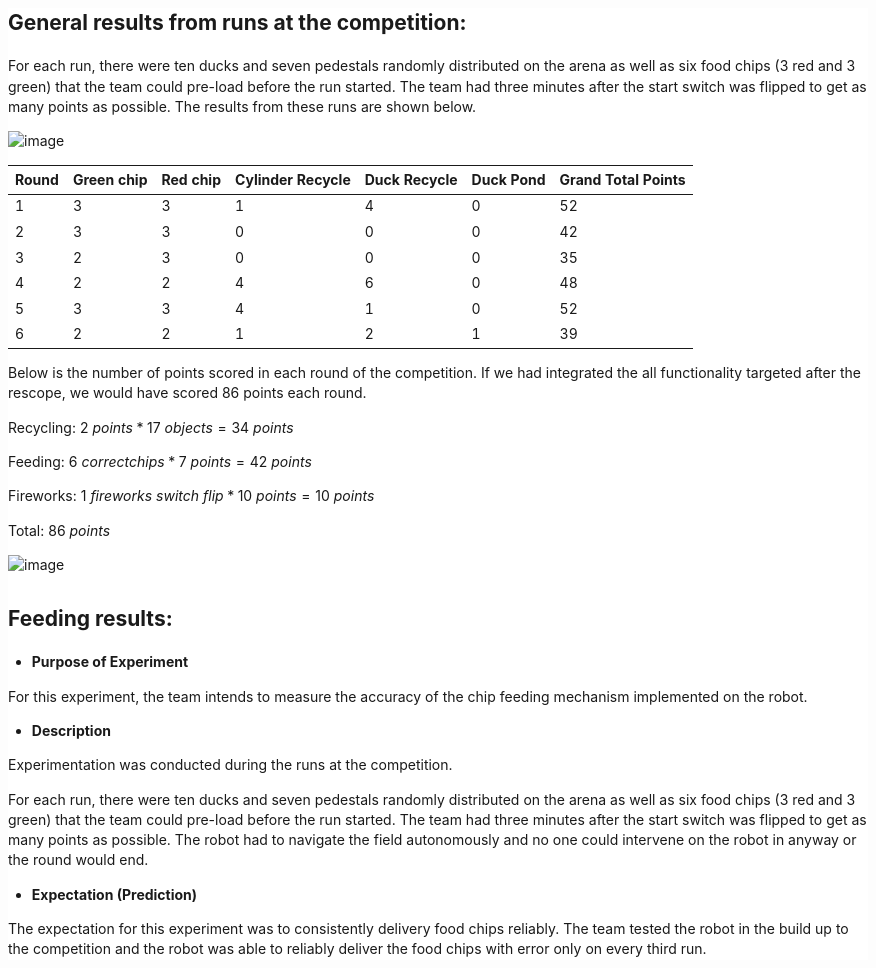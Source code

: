## **General results from runs at the competition:**

For each run, there were ten ducks and seven pedestals randomly distributed on the arena as well as six food chips (3 red and 3 green) that the team could pre-load before the run started. The team had three minutes after the start switch was flipped to get as many points as possible. The results from these runs are shown below.

![image](https://user-images.githubusercontent.com/30758520/233695916-4d6cd822-c135-4ab4-8c09-e996e37ffa73.png)

| Round | Green chip | Red chip | Cylinder Recycle | Duck Recycle | Duck Pond | Grand Total Points |
| ----- | ---------- | -------- | ---------------- | ------------ | --------- | ------------------ |
| 1     | 3          | 3        | 1                | 4            | 0         | 52                 |
| 2     | 3          | 3        | 0                | 0            | 0         | 42                 |
| 3     | 2          | 3        | 0                | 0            | 0         | 35                 |
| 4     | 2          | 2        | 4                | 6            | 0         | 48                 |
| 5     | 3          | 3        | 4                | 1            | 0         | 52                 |
| 6     | 2          | 2        | 1                | 2            | 1         | 39                 |

Below is the number of points scored in each round of the competition. If we had integrated the all functionality targeted after the rescope, we would have scored 86 points each round. 

Recycling: $2\ points * 17\ objects = 34\ points$

Feeding: $6\ correct chips * 7\ points = 42 \ points$

Fireworks: $1\ fireworks\ switch\ flip * 10\ points = 10\ points$

Total: $86\ points$

![image](https://user-images.githubusercontent.com/30758520/233694043-275d64be-87a2-4914-8785-920ce69120bd.png)

## **Feeding results:**

- **Purpose of Experiment**

For this experiment, the team intends to measure the accuracy of the chip feeding mechanism implemented on the robot. 

- **Description**

Experimentation was conducted during the runs at the competition. 

For each run, there were ten ducks and seven pedestals randomly distributed on the arena as well as six food chips (3 red and 3 green) that the team could pre-load before the run started. The team had three minutes after the start switch was flipped to get as many points as possible. The robot had to navigate the field autonomously and no one could intervene on the robot in anyway or the round would end. 

- **Expectation (Prediction)**

The expectation for this experiment was to consistently delivery food chips reliably. The team tested the robot in the build up to the competition and the robot was able to reliably deliver the food chips with error only on every third run. 

